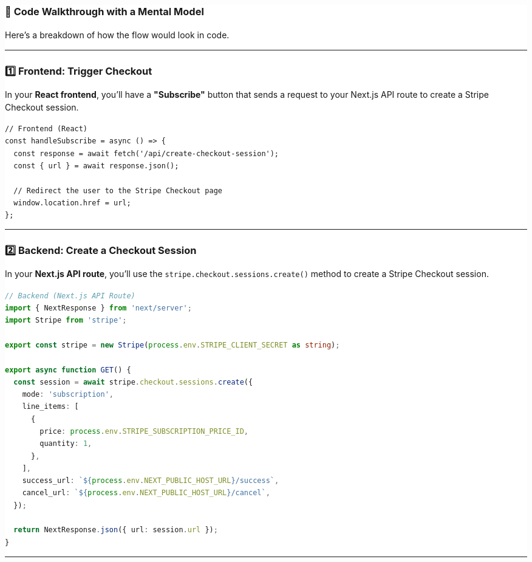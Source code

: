 
### 🔎 **Code Walkthrough with a Mental Model**

Here’s a breakdown of how the flow would look in code.

---

### 1️⃣ **Frontend: Trigger Checkout**

In your **React frontend**, you’ll have a **"Subscribe"** button that sends a request to your Next.js API route to create a Stripe Checkout session.

```tsx
// Frontend (React)
const handleSubscribe = async () => {
  const response = await fetch('/api/create-checkout-session');
  const { url } = await response.json();

  // Redirect the user to the Stripe Checkout page
  window.location.href = url;
};
```

---

### 2️⃣ **Backend: Create a Checkout Session**

In your **Next.js API route**, you’ll use the `stripe.checkout.sessions.create()` method to create a Stripe Checkout session.

```ts
// Backend (Next.js API Route)
import { NextResponse } from 'next/server';
import Stripe from 'stripe';

export const stripe = new Stripe(process.env.STRIPE_CLIENT_SECRET as string);

export async function GET() {
  const session = await stripe.checkout.sessions.create({
    mode: 'subscription',
    line_items: [
      {
        price: process.env.STRIPE_SUBSCRIPTION_PRICE_ID,
        quantity: 1,
      },
    ],
    success_url: `${process.env.NEXT_PUBLIC_HOST_URL}/success`,
    cancel_url: `${process.env.NEXT_PUBLIC_HOST_URL}/cancel`,
  });

  return NextResponse.json({ url: session.url });
}
```

---